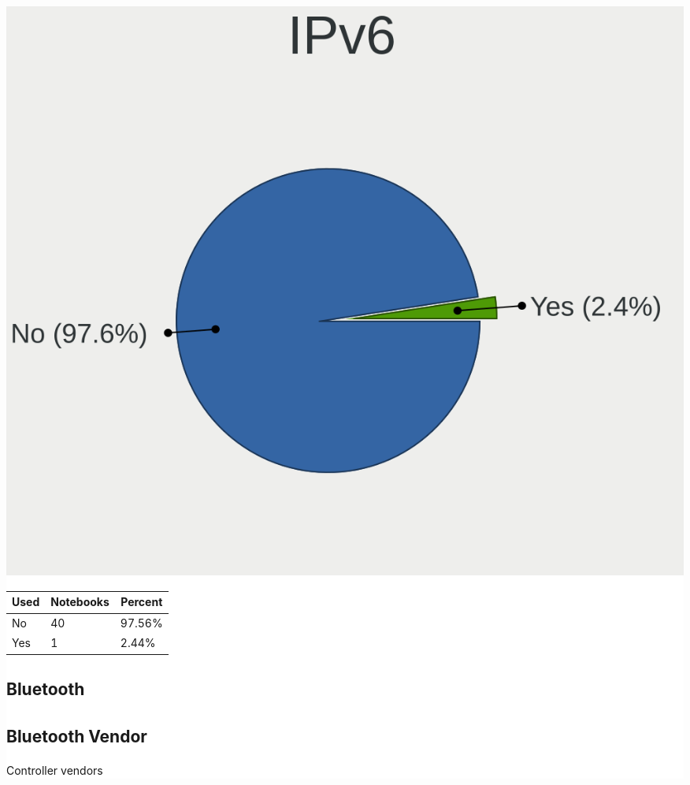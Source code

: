 ![IPv6](./images/pie_chart_bsd/node_ipv6.svg)


| Used | Notebooks | Percent |
|------|-----------|---------|
| No   | 40        | 97.56%  |
| Yes  | 1         | 2.44%   |

Bluetooth
---------

Bluetooth Vendor
----------------

Controller vendors
